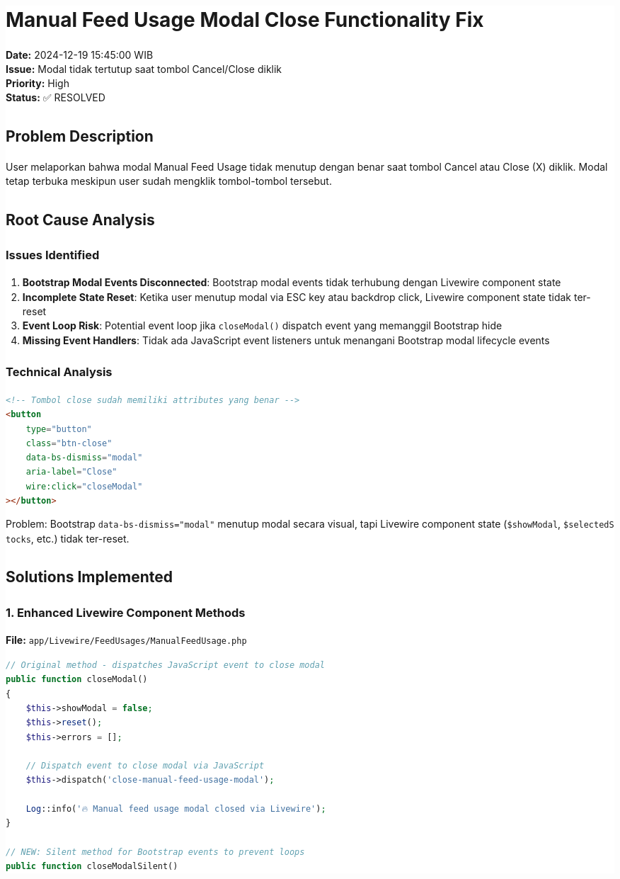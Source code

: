# Manual Feed Usage Modal Close Functionality Fix

**Date:** 2024-12-19 15:45:00 WIB  
**Issue:** Modal tidak tertutup saat tombol Cancel/Close diklik  
**Priority:** High  
**Status:** ✅ RESOLVED

## Problem Description

User melaporkan bahwa modal Manual Feed Usage tidak menutup dengan benar saat tombol Cancel atau Close (X) diklik. Modal tetap terbuka meskipun user sudah mengklik tombol-tombol tersebut.

## Root Cause Analysis

### Issues Identified

1. **Bootstrap Modal Events Disconnected**: Bootstrap modal events tidak terhubung dengan Livewire component state
2. **Incomplete State Reset**: Ketika user menutup modal via ESC key atau backdrop click, Livewire component state tidak ter-reset
3. **Event Loop Risk**: Potential event loop jika `closeModal()` dispatch event yang memanggil Bootstrap hide
4. **Missing Event Handlers**: Tidak ada JavaScript event listeners untuk menangani Bootstrap modal lifecycle events

### Technical Analysis

```html
<!-- Tombol close sudah memiliki attributes yang benar -->
<button
    type="button"
    class="btn-close"
    data-bs-dismiss="modal"
    aria-label="Close"
    wire:click="closeModal"
></button>
```

Problem: Bootstrap `data-bs-dismiss="modal"` menutup modal secara visual, tapi Livewire component state (`$showModal`, `$selectedStocks`, etc.) tidak ter-reset.

## Solutions Implemented

### 1. Enhanced Livewire Component Methods

**File:** `app/Livewire/FeedUsages/ManualFeedUsage.php`

```php
// Original method - dispatches JavaScript event to close modal
public function closeModal()
{
    $this->showModal = false;
    $this->reset();
    $this->errors = [];

    // Dispatch event to close modal via JavaScript
    $this->dispatch('close-manual-feed-usage-modal');

    Log::info('🔥 Manual feed usage modal closed via Livewire');
}

// NEW: Silent method for Bootstrap events to prevent loops
public function closeModalSilent()
```